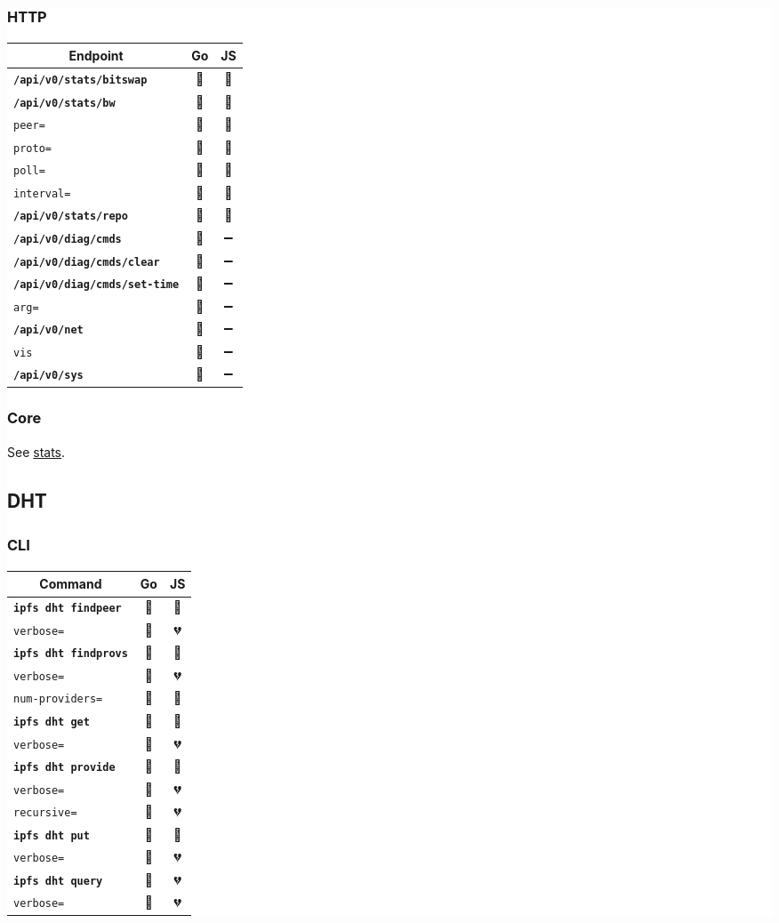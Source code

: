 
### HTTP

| Endpoint                         |      Go       |         JS         |
| -------------------------------- | :-----------: | :----------------: |
| **`/api/v0/stats/bitswap`**      | :green_heart: |   :green_heart:    |
| **`/api/v0/stats/bw`**           | :green_heart: |   :green_heart:    |
| `peer=`                          | :green_heart: |   :green_heart:    |
| `proto=`                         | :green_heart: |   :green_heart:    |
| `poll=`                          | :green_heart: |   :green_heart:    |
| `interval=`                      | :green_heart: |   :green_heart:    |
| **`/api/v0/stats/repo`**         | :green_heart: |   :green_heart:    |
| **`/api/v0/diag/cmds`**          | :green_heart: | :heavy_minus_sign: |
| **`/api/v0/diag/cmds/clear`**    | :green_heart: | :heavy_minus_sign: |
| **`/api/v0/diag/cmds/set-time`** | :green_heart: | :heavy_minus_sign: |
| `arg=`                           | :green_heart: | :heavy_minus_sign: |
| **`/api/v0/net`**                | :green_heart: | :heavy_minus_sign: |
| `vis`                            | :green_heart: | :heavy_minus_sign: |
| **`/api/v0/sys`**                | :green_heart: | :heavy_minus_sign: |

### Core

See [stats](https://github.com/ipfs/js-ipfs/blob/master/docs/core-api/STATS.md).

## DHT

### CLI

| Command                  |      Go       |       JS       |
| ------------------------ | :-----------: | :------------: |
| **`ipfs dht findpeer`**  | :green_heart: | :green_heart:  |
| `verbose=`               | :green_heart: | :broken_heart: |
| **`ipfs dht findprovs`** | :green_heart: | :green_heart:  |
| `verbose=`               | :green_heart: | :broken_heart: |
| `num-providers=`         | :green_heart: | :green_heart:  |
| **`ipfs dht get`**       | :green_heart: | :green_heart:  |
| `verbose=`               | :green_heart: | :broken_heart: |
| **`ipfs dht provide`**   | :green_heart: | :green_heart:  |
| `verbose=`               | :green_heart: | :broken_heart: |
| `recursive=`             | :green_heart: | :broken_heart: |
| **`ipfs dht put`**       | :green_heart: | :green_heart:  |
| `verbose=`               | :green_heart: | :broken_heart: |
| **`ipfs dht query`**     | :green_heart: | :broken_heart: |
| `verbose=`               | :green_heart: | :broken_heart: |